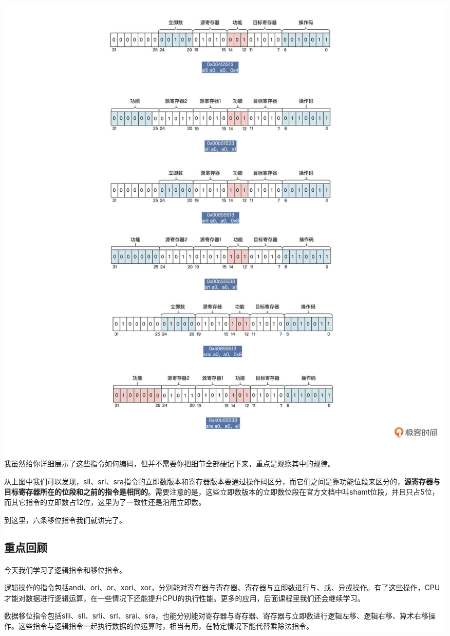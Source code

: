 <p><img alt="图片" src="assets/2112acb08732cbbd227b777407a5b262.jpg"/></p>
<p>我虽然给你详细展示了这些指令如何编码，但并不需要你把细节全部硬记下来，重点是观察其中的规律。</p>
<p>从上图中我们可以发现，sll、srl、sra指令的立即数版本和寄存器版本要通过操作码区分，而它们之间是靠功能位段来区分的，<strong>源寄存器与目标寄存器所在的位段和之前的指令是相同的</strong>。需要注意的是，这些立即数版本的立即数位段在官方文档中叫shamt位段，并且只占5位，而其它指令的立即数占12位，这里为了一致性还是沿用立即数。</p>
<p>到这里，六条移位指令我们就讲完了。</p>
<h2 id="重点回顾">重点回顾</h2>
<p>今天我们学习了逻辑指令和移位指令。</p>
<p>逻辑操作的指令包括andi、ori、or、xori、xor，分别能对寄存器与寄存器、寄存器与立即数进行与、或、异或操作。有了这些操作，CPU才能对数据进行逻辑运算，在一些情况下还能提升CPU的执行性能。更多的应用，后面课程里我们还会继续学习。</p>
<p>数据移位指令包括slli、sll、srli、srl、srai、sra，也能分别能对寄存器与寄存器、寄存器与立即数进行逻辑左移、逻辑右移、算术右移操作。这些指令与逻辑指令一起执行数据的位运算时，相当有用，在特定情况下能代替乘除法指令。</p>